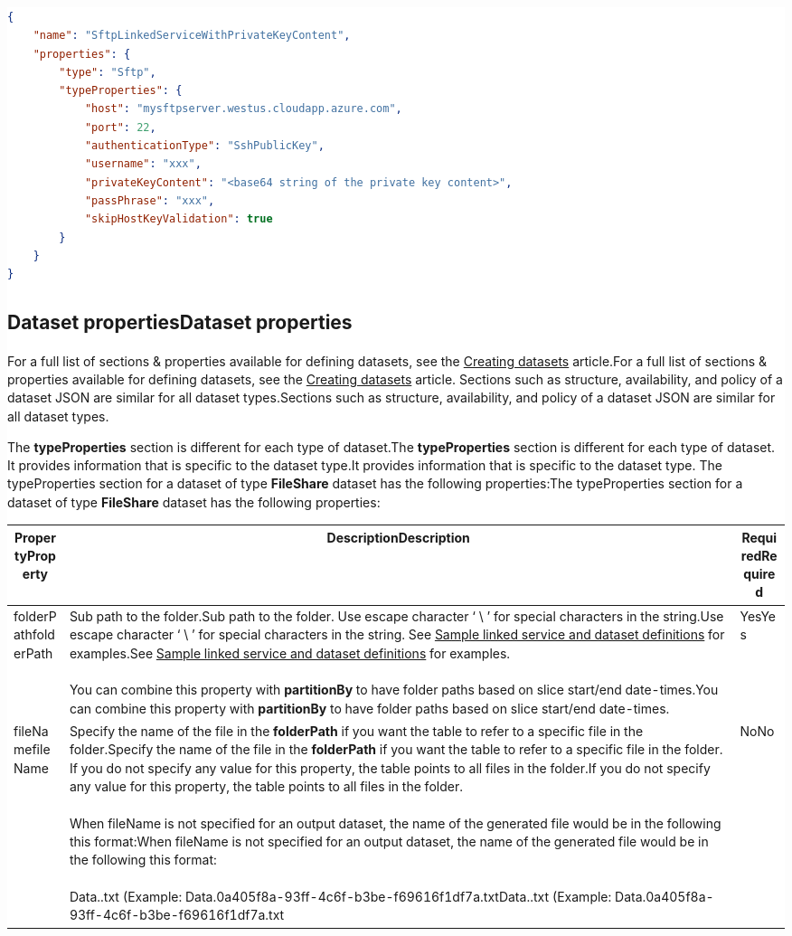 ```json
{
    "name": "SftpLinkedServiceWithPrivateKeyContent",
    "properties": {
        "type": "Sftp",
        "typeProperties": {
            "host": "mysftpserver.westus.cloudapp.azure.com",
            "port": 22,
            "authenticationType": "SshPublicKey",
            "username": "xxx",
            "privateKeyContent": "<base64 string of the private key content>",
            "passPhrase": "xxx",
            "skipHostKeyValidation": true
        }
    }
}
```

## <a name="dataset-properties"></a><span data-ttu-id="a7fcb-193">Dataset properties</span><span class="sxs-lookup"><span data-stu-id="a7fcb-193">Dataset properties</span></span>
<span data-ttu-id="a7fcb-194">For a full list of sections & properties available for defining datasets, see the [Creating datasets](data-factory-create-datasets.md) article.</span><span class="sxs-lookup"><span data-stu-id="a7fcb-194">For a full list of sections & properties available for defining datasets, see the [Creating datasets](data-factory-create-datasets.md) article.</span></span> <span data-ttu-id="a7fcb-195">Sections such as structure, availability, and policy of a dataset JSON are similar for all dataset types.</span><span class="sxs-lookup"><span data-stu-id="a7fcb-195">Sections such as structure, availability, and policy of a dataset JSON are similar for all dataset types.</span></span>

<span data-ttu-id="a7fcb-196">The **typeProperties** section is different for each type of dataset.</span><span class="sxs-lookup"><span data-stu-id="a7fcb-196">The **typeProperties** section is different for each type of dataset.</span></span> <span data-ttu-id="a7fcb-197">It provides information that is specific to the dataset type.</span><span class="sxs-lookup"><span data-stu-id="a7fcb-197">It provides information that is specific to the dataset type.</span></span> <span data-ttu-id="a7fcb-198">The typeProperties section for a dataset of type **FileShare** dataset has the following properties:</span><span class="sxs-lookup"><span data-stu-id="a7fcb-198">The typeProperties section for a dataset of type **FileShare** dataset has the following properties:</span></span>

| <span data-ttu-id="a7fcb-199">Property</span><span class="sxs-lookup"><span data-stu-id="a7fcb-199">Property</span></span> | <span data-ttu-id="a7fcb-200">Description</span><span class="sxs-lookup"><span data-stu-id="a7fcb-200">Description</span></span> | <span data-ttu-id="a7fcb-201">Required</span><span class="sxs-lookup"><span data-stu-id="a7fcb-201">Required</span></span> |
| --- | --- | --- |
| <span data-ttu-id="a7fcb-202">folderPath</span><span class="sxs-lookup"><span data-stu-id="a7fcb-202">folderPath</span></span> |<span data-ttu-id="a7fcb-203">Sub path to the folder.</span><span class="sxs-lookup"><span data-stu-id="a7fcb-203">Sub path to the folder.</span></span> <span data-ttu-id="a7fcb-204">Use escape character ‘ \ ’ for special characters in the string.</span><span class="sxs-lookup"><span data-stu-id="a7fcb-204">Use escape character ‘ \ ’ for special characters in the string.</span></span> <span data-ttu-id="a7fcb-205">See [Sample linked service and dataset definitions](#sample-linked-service-and-dataset-definitions) for examples.</span><span class="sxs-lookup"><span data-stu-id="a7fcb-205">See [Sample linked service and dataset definitions](#sample-linked-service-and-dataset-definitions) for examples.</span></span><br/><br/><span data-ttu-id="a7fcb-206">You can combine this property with **partitionBy** to have folder paths based on slice start/end date-times.</span><span class="sxs-lookup"><span data-stu-id="a7fcb-206">You can combine this property with **partitionBy** to have folder paths based on slice start/end date-times.</span></span> |<span data-ttu-id="a7fcb-207">Yes</span><span class="sxs-lookup"><span data-stu-id="a7fcb-207">Yes</span></span> |
| <span data-ttu-id="a7fcb-208">fileName</span><span class="sxs-lookup"><span data-stu-id="a7fcb-208">fileName</span></span> |<span data-ttu-id="a7fcb-209">Specify the name of the file in the **folderPath** if you want the table to refer to a specific file in the folder.</span><span class="sxs-lookup"><span data-stu-id="a7fcb-209">Specify the name of the file in the **folderPath** if you want the table to refer to a specific file in the folder.</span></span> <span data-ttu-id="a7fcb-210">If you do not specify any value for this property, the table points to all files in the folder.</span><span class="sxs-lookup"><span data-stu-id="a7fcb-210">If you do not specify any value for this property, the table points to all files in the folder.</span></span><br/><br/><span data-ttu-id="a7fcb-211">When fileName is not specified for an output dataset, the name of the generated file would be in the following this format:</span><span class="sxs-lookup"><span data-stu-id="a7fcb-211">When fileName is not specified for an output dataset, the name of the generated file would be in the following this format:</span></span> <br/><br/><span data-ttu-id="a7fcb-212">Data.<Guid>.txt (Example: Data.0a405f8a-93ff-4c6f-b3be-f69616f1df7a.txt</span><span class="sxs-lookup"><span data-stu-id="a7fcb-212">Data.<Guid>.txt (Example: Data.0a405f8a-93ff-4c6f-b3be-f69616f1df7a.txt</span></span> |<span data-ttu-id="a7fcb-213">No</span><span class="sxs-lookup"><span data-stu-id="a7fcb-213">No</span></span> |